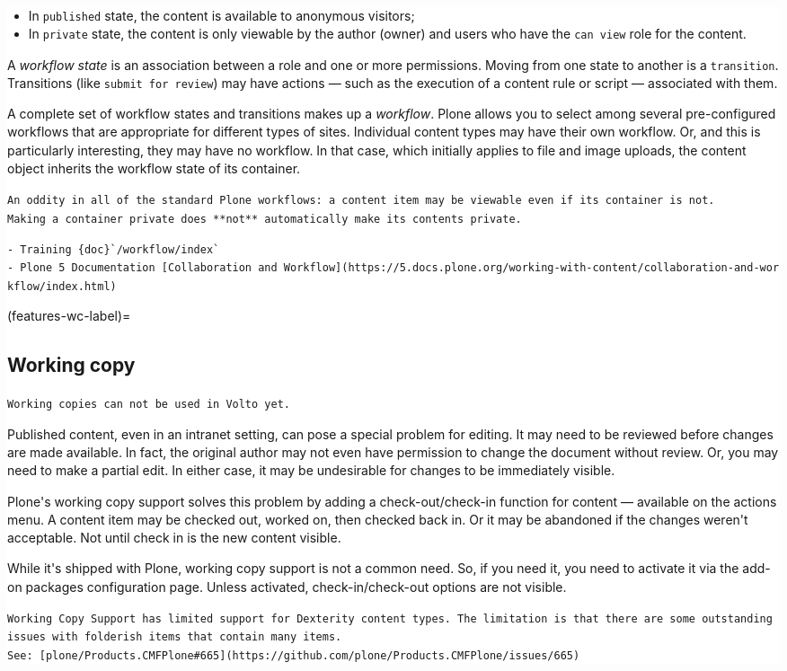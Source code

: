 - In `published` state, the content is available to anonymous visitors;
- In `private` state, the content is only viewable by the author (owner) and users who have the `can view` role for the content.

A *workflow state* is an association between a role and one or more permissions.
Moving from one state to another is a `transition`.
Transitions (like `submit for review`) may have actions — such as the execution of a content rule or script — associated with them.

A complete set of workflow states and transitions makes up a *workflow*.
Plone allows you to select among several pre-configured workflows that are appropriate for different types of sites.
Individual content types may have their own workflow.
Or, and this is particularly interesting, they may have no workflow.
In that case, which initially applies to file and image uploads, the content object inherits the workflow state of its container.

```{note}
An oddity in all of the standard Plone workflows: a content item may be viewable even if its container is not.
Making a container private does **not** automatically make its contents private.
```

```{seealso}
- Training {doc}`/workflow/index`
- Plone 5 Documentation [Collaboration and Workflow](https://5.docs.plone.org/working-with-content/collaboration-and-workflow/index.html)
```

(features-wc-label)=

## Working copy

```{warning}
Working copies can not be used in Volto yet.
```

Published content, even in an intranet setting, can pose a special problem for editing.
It may need to be reviewed before changes are made available.
In fact, the original author may not even have permission to change the document without review.
Or, you may need to make a partial edit.
In either case, it may be undesirable for changes to be immediately visible.

Plone's working copy support solves this problem by adding a check-out/check-in function for content — available on the actions menu.
A content item may be checked out, worked on, then checked back in.
Or it may be abandoned if the changes weren't acceptable.
Not until check in is the new content visible.

While it's shipped with Plone, working copy support is not a common need.
So, if you need it, you need to activate it via the add-on packages configuration page.
Unless activated, check-in/check-out options are not visible.

```{Note}
Working Copy Support has limited support for Dexterity content types. The limitation is that there are some outstanding issues with folderish items that contain many items.
See: [plone/Products.CMFPlone#665](https://github.com/plone/Products.CMFPlone/issues/665)
```
